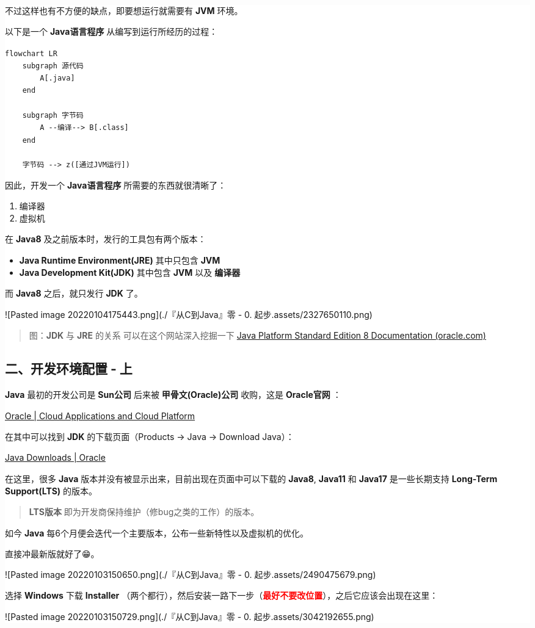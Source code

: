 不过这样也有不方便的缺点，即要想运行就需要有 **JVM** 环境。

以下是一个 **Java语言程序** 从编写到运行所经历的过程：

```mermaid
flowchart LR
	subgraph 源代码
		A[.java]
	end

	subgraph 字节码
		A --编译--> B[.class]
	end

	字节码 --> z([通过JVM运行])
```

因此，开发一个 **Java语言程序** 所需要的东西就很清晰了：

1. 编译器
2. 虚拟机

在 **Java8** 及之前版本时，发行的工具包有两个版本：

- **Java Runtime Environment(JRE)** 其中只包含 **JVM**
- **Java Development Kit(JDK)** 其中包含 **JVM** 以及 **编译器**

而 **Java8** 之后，就只发行 **JDK** 了。

![Pasted image 20220104175443.png](./『从C到Java』零 - 0. 起步.assets/2327650110.png)

> 图：**JDK** 与 **JRE** 的关系
> 可以在这个网站深入挖掘一下 [Java Platform Standard Edition 8 Documentation (oracle.com)](https://docs.oracle.com/javase/8/docs/)

## 二、开发环境配置 - 上

**Java** 最初的开发公司是 **Sun公司** 后来被 **甲骨文(Oracle)公司** 收购，这是 **Oracle官网** ：

[Oracle | Cloud Applications and Cloud Platform](https://www.oracle.com/index.html)

在其中可以找到 **JDK** 的下载页面（Products -> Java -> Download Java）：

[Java Downloads | Oracle](https://www.oracle.com/java/technologies/downloads/)

在这里，很多 **Java** 版本并没有被显示出来，目前出现在页面中可以下载的 **Java8**, **Java11** 和 **Java17** 是一些长期支持 **Long-Term Support(LTS)** 的版本。

> **LTS版本** 即为开发商保持维护（修bug之类的工作）的版本。

如今 **Java** 每6个月便会迭代一个主要版本，公布一些新特性以及虚拟机的优化。

直接冲最新版就好了😁。

![Pasted image 20220103150650.png](./『从C到Java』零 - 0. 起步.assets/2490475679.png)

选择 **Windows** 下载 **Installer** （两个都行），然后安装一路下一步（**<font color="red">最好不要改位置</font>**），之后它应该会出现在这里：

![Pasted image 20220103150729.png](./『从C到Java』零 - 0. 起步.assets/3042192655.png)
